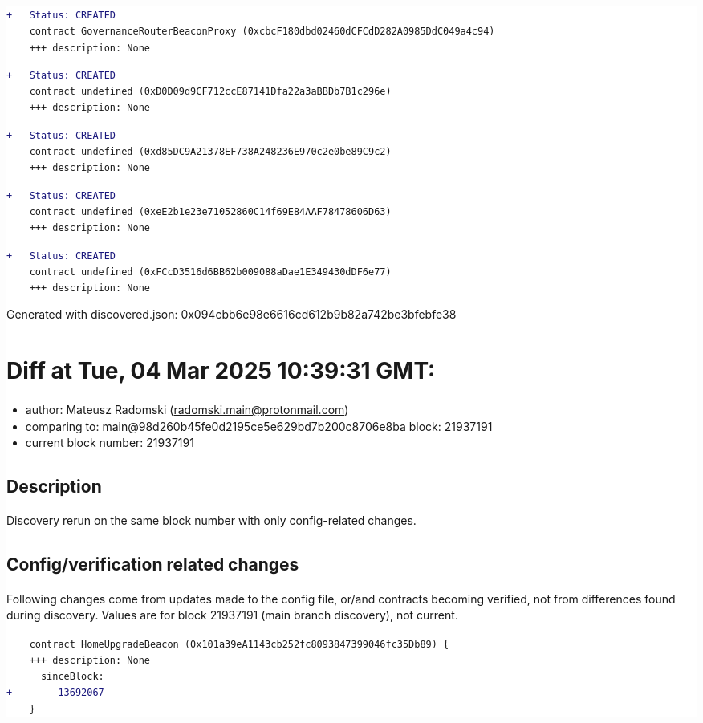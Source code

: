 ```diff
+   Status: CREATED
    contract GovernanceRouterBeaconProxy (0xcbcF180dbd02460dCFCdD282A0985DdC049a4c94)
    +++ description: None
```

```diff
+   Status: CREATED
    contract undefined (0xD0D09d9CF712ccE87141Dfa22a3aBBDb7B1c296e)
    +++ description: None
```

```diff
+   Status: CREATED
    contract undefined (0xd85DC9A21378EF738A248236E970c2e0be89C9c2)
    +++ description: None
```

```diff
+   Status: CREATED
    contract undefined (0xeE2b1e23e71052860C14f69E84AAF78478606D63)
    +++ description: None
```

```diff
+   Status: CREATED
    contract undefined (0xFCcD3516d6BB62b009088aDae1E349430dDF6e77)
    +++ description: None
```

Generated with discovered.json: 0x094cbb6e98e6616cd612b9b82a742be3bfebfe38

# Diff at Tue, 04 Mar 2025 10:39:31 GMT:

- author: Mateusz Radomski (<radomski.main@protonmail.com>)
- comparing to: main@98d260b45fe0d2195ce5e629bd7b200c8706e8ba block: 21937191
- current block number: 21937191

## Description

Discovery rerun on the same block number with only config-related changes.

## Config/verification related changes

Following changes come from updates made to the config file,
or/and contracts becoming verified, not from differences found during
discovery. Values are for block 21937191 (main branch discovery), not current.

```diff
    contract HomeUpgradeBeacon (0x101a39eA1143cb252fc8093847399046fc35Db89) {
    +++ description: None
      sinceBlock:
+        13692067
    }
```
